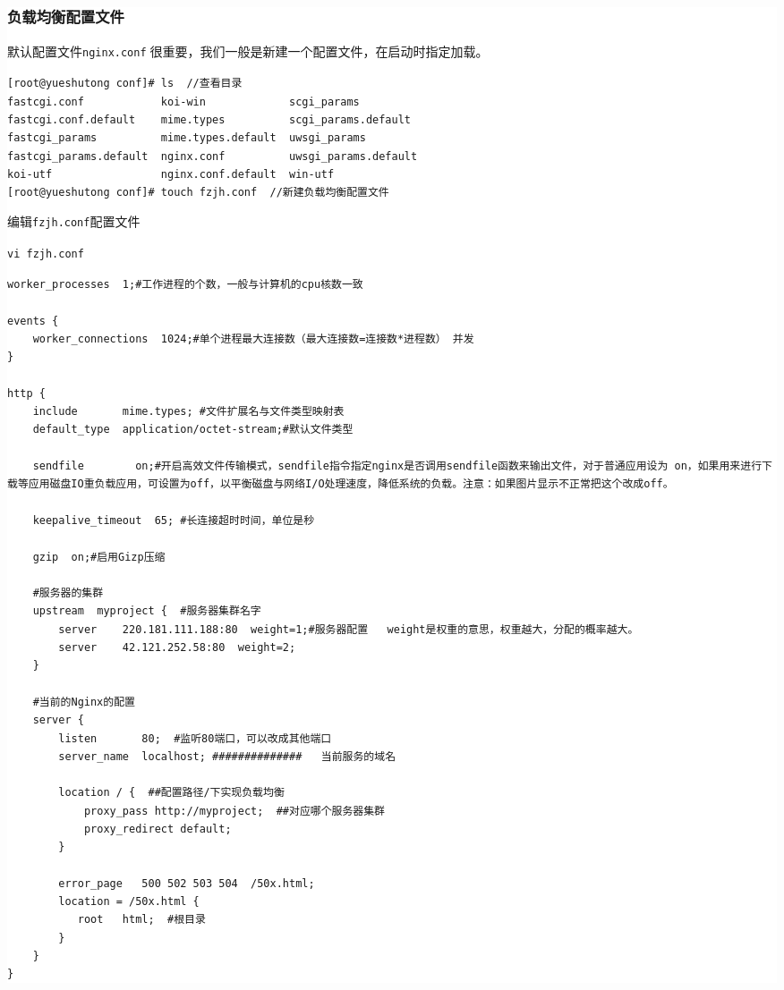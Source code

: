 ### 负载均衡配置文件

默认配置文件`nginx.conf`  很重要，我们一般是新建一个配置文件，在启动时指定加载。

```
[root@yueshutong conf]# ls  //查看目录
fastcgi.conf            koi-win             scgi_params
fastcgi.conf.default    mime.types          scgi_params.default
fastcgi_params          mime.types.default  uwsgi_params
fastcgi_params.default  nginx.conf          uwsgi_params.default
koi-utf                 nginx.conf.default  win-utf
[root@yueshutong conf]# touch fzjh.conf  //新建负载均衡配置文件
```

编辑`fzjh.conf`配置文件

```
vi fzjh.conf
```

```
worker_processes  1;#工作进程的个数，一般与计算机的cpu核数一致  
  
events {  
    worker_connections  1024;#单个进程最大连接数（最大连接数=连接数*进程数） 并发 
}  
  
http {  
    include       mime.types; #文件扩展名与文件类型映射表  
    default_type  application/octet-stream;#默认文件类型  
  
    sendfile        on;#开启高效文件传输模式，sendfile指令指定nginx是否调用sendfile函数来输出文件，对于普通应用设为 on，如果用来进行下载等应用磁盘IO重负载应用，可设置为off，以平衡磁盘与网络I/O处理速度，降低系统的负载。注意：如果图片显示不正常把这个改成off。  
      
    keepalive_timeout  65; #长连接超时时间，单位是秒  
  
    gzip  on;#启用Gizp压缩  
      
    #服务器的集群  
    upstream  myproject {  #服务器集群名字   
        server    220.181.111.188:80  weight=1;#服务器配置   weight是权重的意思，权重越大，分配的概率越大。  
        server    42.121.252.58:80  weight=2;  
    }     
  
    #当前的Nginx的配置  
    server {  
        listen       80;  #监听80端口，可以改成其他端口  
        server_name  localhost; ##############   当前服务的域名  
  
        location / {  ##配置路径/下实现负载均衡
            proxy_pass http://myproject;  ##对应哪个服务器集群
            proxy_redirect default;  
        }  
          
        error_page   500 502 503 504  /50x.html;  
        location = /50x.html {  
           root   html;  #根目录
        }  
    }  
}  
```
